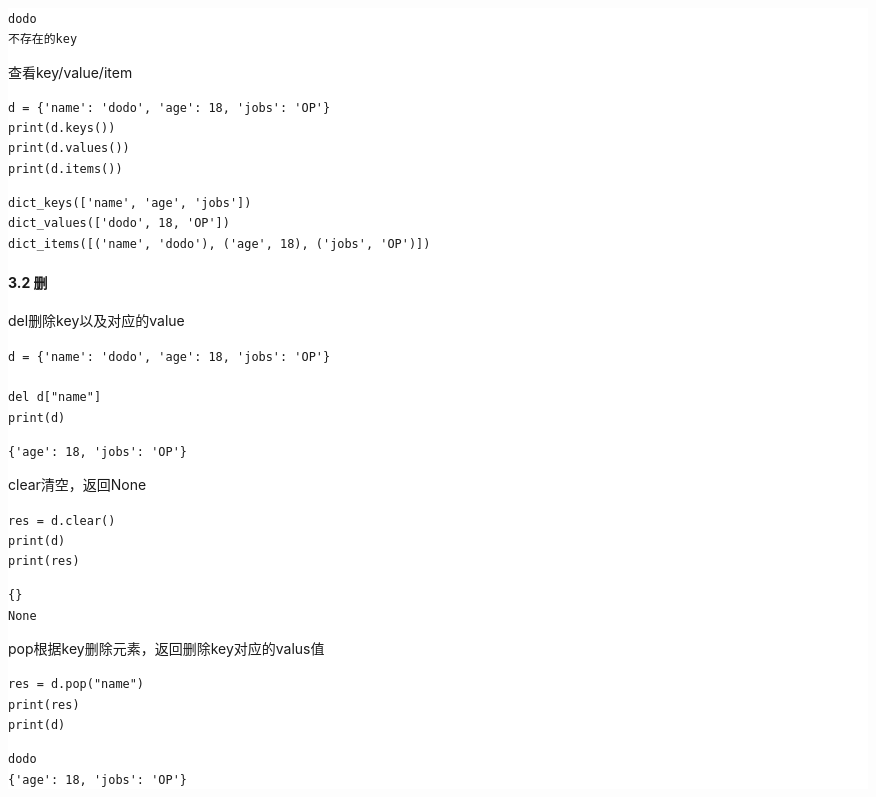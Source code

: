 ```
dodo
不存在的key
```

查看key/value/item
```
d = {'name': 'dodo', 'age': 18, 'jobs': 'OP'}
print(d.keys())
print(d.values())
print(d.items())
```

```
dict_keys(['name', 'age', 'jobs'])
dict_values(['dodo', 18, 'OP'])
dict_items([('name', 'dodo'), ('age', 18), ('jobs', 'OP')])
```

#### 3.2 删

del删除key以及对应的value
```
d = {'name': 'dodo', 'age': 18, 'jobs': 'OP'}

del d["name"]
print(d)

```

```
{'age': 18, 'jobs': 'OP'}
```

clear清空，返回None

```
res = d.clear()
print(d)
print(res)
```

```
{}
None
```

pop根据key删除元素，返回删除key对应的valus值

```
res = d.pop("name")
print(res)
print(d)
```

```
dodo
{'age': 18, 'jobs': 'OP'}
```
